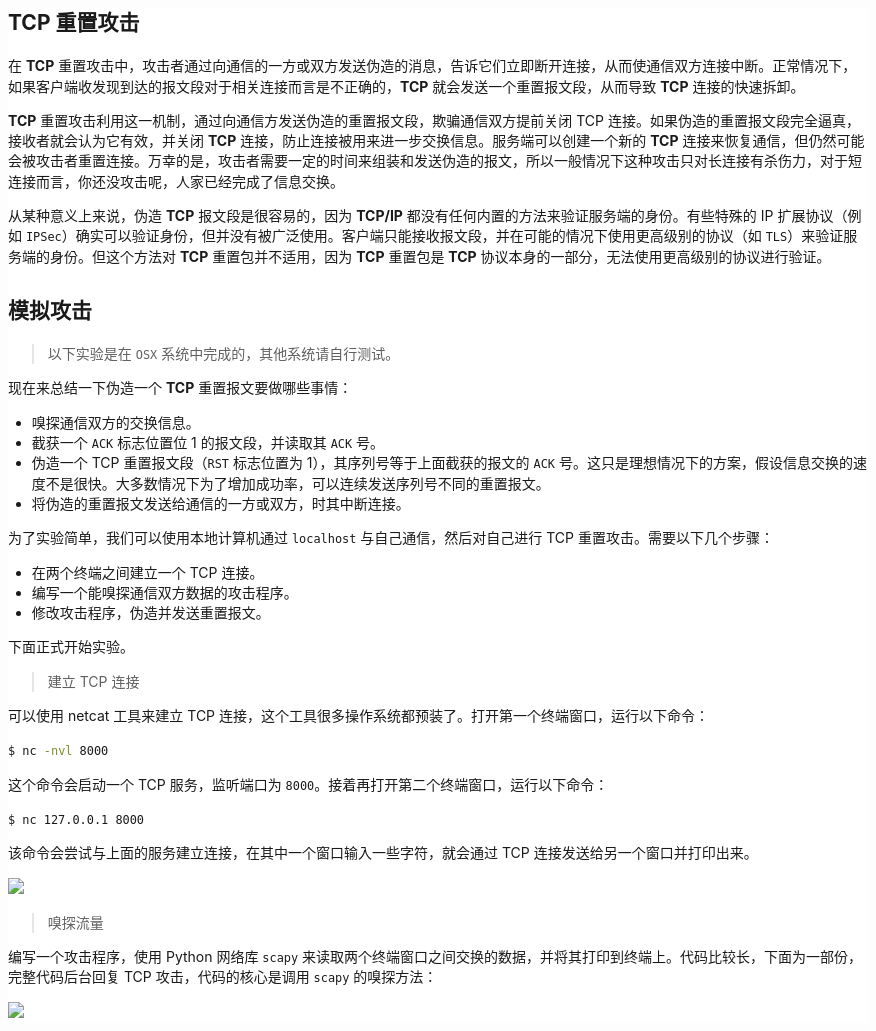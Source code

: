 ## TCP 重置攻击

在 **TCP** 重置攻击中，攻击者通过向通信的一方或双方发送伪造的消息，告诉它们立即断开连接，从而使通信双方连接中断。正常情况下，如果客户端收发现到达的报文段对于相关连接而言是不正确的，**TCP** 就会发送一个重置报文段，从而导致 **TCP** 连接的快速拆卸。

**TCP** 重置攻击利用这一机制，通过向通信方发送伪造的重置报文段，欺骗通信双方提前关闭 TCP 连接。如果伪造的重置报文段完全逼真，接收者就会认为它有效，并关闭 **TCP** 连接，防止连接被用来进一步交换信息。服务端可以创建一个新的 **TCP** 连接来恢复通信，但仍然可能会被攻击者重置连接。万幸的是，攻击者需要一定的时间来组装和发送伪造的报文，所以一般情况下这种攻击只对长连接有杀伤力，对于短连接而言，你还没攻击呢，人家已经完成了信息交换。

从某种意义上来说，伪造 **TCP** 报文段是很容易的，因为 **TCP/IP** 都没有任何内置的方法来验证服务端的身份。有些特殊的 IP 扩展协议（例如 `IPSec`）确实可以验证身份，但并没有被广泛使用。客户端只能接收报文段，并在可能的情况下使用更高级别的协议（如 `TLS`）来验证服务端的身份。但这个方法对 **TCP** 重置包并不适用，因为 **TCP** 重置包是 **TCP** 协议本身的一部分，无法使用更高级别的协议进行验证。

## 模拟攻击

> 以下实验是在 `OSX` 系统中完成的，其他系统请自行测试。

现在来总结一下伪造一个 **TCP** 重置报文要做哪些事情：

- 嗅探通信双方的交换信息。
- 截获一个 `ACK` 标志位置位 1 的报文段，并读取其 `ACK` 号。
- 伪造一个 TCP 重置报文段（`RST` 标志位置为 1），其序列号等于上面截获的报文的 `ACK` 号。这只是理想情况下的方案，假设信息交换的速度不是很快。大多数情况下为了增加成功率，可以连续发送序列号不同的重置报文。
- 将伪造的重置报文发送给通信的一方或双方，时其中断连接。

为了实验简单，我们可以使用本地计算机通过 `localhost` 与自己通信，然后对自己进行 TCP 重置攻击。需要以下几个步骤：

- 在两个终端之间建立一个 TCP 连接。
- 编写一个能嗅探通信双方数据的攻击程序。
- 修改攻击程序，伪造并发送重置报文。

下面正式开始实验。

> 建立 TCP 连接

可以使用 netcat 工具来建立 TCP 连接，这个工具很多操作系统都预装了。打开第一个终端窗口，运行以下命令：

```bash
$ nc -nvl 8000
```

这个命令会启动一个 TCP 服务，监听端口为 `8000`。接着再打开第二个终端窗口，运行以下命令：

```bash
$ nc 127.0.0.1 8000
```

该命令会尝试与上面的服务建立连接，在其中一个窗口输入一些字符，就会通过 TCP 连接发送给另一个窗口并打印出来。

![](https://oss.javaguide.cn/p3-juejin/df0508cbf26446708cf98f8ad514dbea~tplv-k3u1fbpfcp-zoom-1.gif)

> 嗅探流量

编写一个攻击程序，使用 Python 网络库 `scapy` 来读取两个终端窗口之间交换的数据，并将其打印到终端上。代码比较长，下面为一部份，完整代码后台回复 TCP 攻击，代码的核心是调用 `scapy` 的嗅探方法：

![](https://oss.javaguide.cn/p3-juejin/27feb834aa9d4b629fd938611ac9972e~tplv-k3u1fbpfcp-zoom-1.png)
